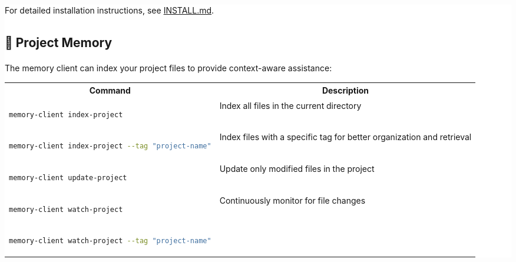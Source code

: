 For detailed installation instructions, see [INSTALL.md](INSTALL.md).

## 📁 Project Memory

The memory client can index your project files to provide context-aware assistance:

<table>
<tr>
<th>Command</th>
<th>Description</th>
</tr>
<tr>
<td>

```bash
memory-client index-project
```

</td>
<td>Index all files in the current directory</td>
</tr>
<tr>
<td>

```bash
memory-client index-project --tag "project-name"
```

</td>
<td>Index files with a specific tag for better organization and retrieval</td>
</tr>
<tr>
<td>

```bash
memory-client update-project
```

</td>
<td>Update only modified files in the project</td>
</tr>
<tr>
<td>

```bash
memory-client watch-project
```

</td>
<td>Continuously monitor for file changes</td>
</tr>
<tr>
<td>

```bash
memory-client watch-project --tag "project-name"
```

